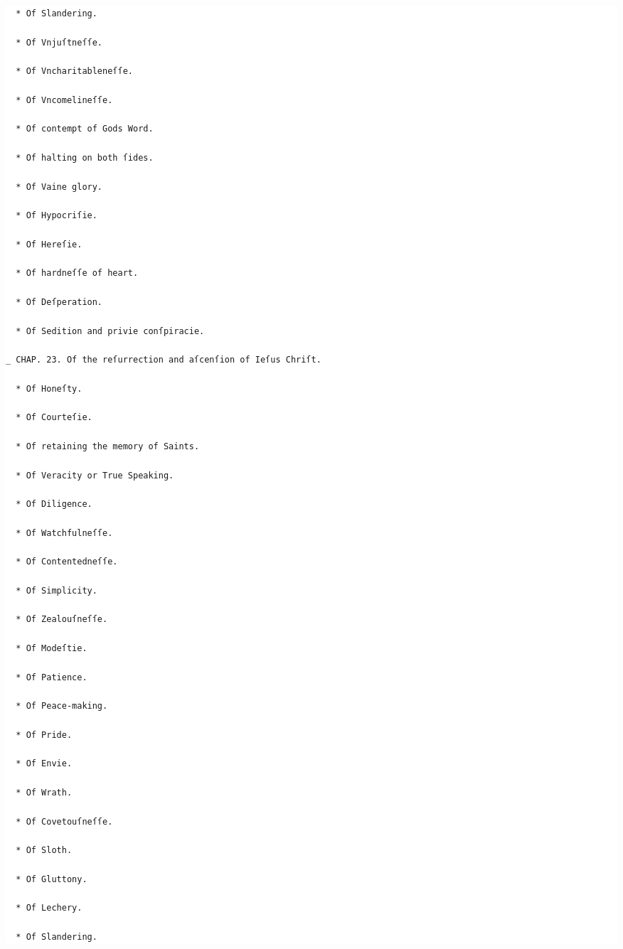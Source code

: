       * Of Slandering.

      * Of Vnjuſtneſſe.

      * Of Vncharitableneſſe.

      * Of Vncomelineſſe.

      * Of contempt of Gods Word.

      * Of halting on both ſides.

      * Of Vaine glory.

      * Of Hypocriſie.

      * Of Hereſie.

      * Of hardneſſe of heart.

      * Of Deſperation.

      * Of Sedition and privie conſpiracie.

    _ CHAP. 23. Of the reſurrection and aſcenſion of Ieſus Chriſt.

      * Of Honeſty.

      * Of Courteſie.

      * Of retaining the memory of Saints.

      * Of Veracity or True Speaking.

      * Of Diligence.

      * Of Watchfulneſſe.

      * Of Contentedneſſe.

      * Of Simplicity.

      * Of Zealouſneſſe.

      * Of Modeſtie.

      * Of Patience.

      * Of Peace-making.

      * Of Pride.

      * Of Envie.

      * Of Wrath.

      * Of Covetouſneſſe.

      * Of Sloth.

      * Of Gluttony.

      * Of Lechery.

      * Of Slandering.
